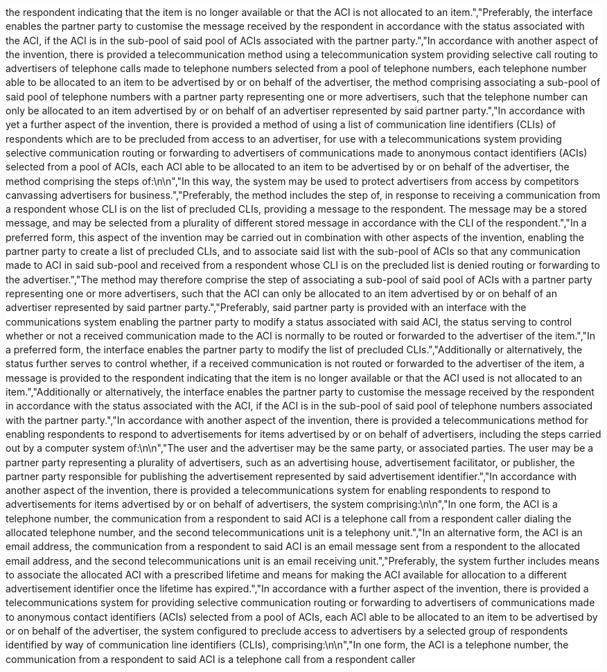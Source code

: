 the respondent indicating that the item is no longer available or that the ACI is not allocated to an item.","Preferably, the interface enables the partner party to customise the message received by the respondent in accordance with the status associated with the ACI, if the ACI is in the sub-pool of said pool of ACIs associated with the partner party.","In accordance with another aspect of the invention, there is provided a telecommunication method using a telecommunication system providing selective call routing to advertisers of telephone calls made to telephone numbers selected from a pool of telephone numbers, each telephone number able to be allocated to an item to be advertised by or on behalf of the advertiser, the method comprising associating a sub-pool of said pool of telephone numbers with a partner party representing one or more advertisers, such that the telephone number can only be allocated to an item advertised by or on behalf of an advertiser represented by said partner party.","In accordance with yet a further aspect of the invention, there is provided a method of using a list of communication line identifiers (CLIs) of respondents which are to be precluded from access to an advertiser, for use with a telecommunications system providing selective communication routing or forwarding to advertisers of communications made to anonymous contact identifiers (ACIs) selected from a pool of ACIs, each ACI able to be allocated to an item to be advertised by or on behalf of the advertiser, the method comprising the steps of:\n\n","In this way, the system may be used to protect advertisers from access by competitors canvassing advertisers for business.","Preferably, the method includes the step of, in response to receiving a communication from a respondent whose CLI is on the list of precluded CLIs, providing a message to the respondent. The message may be a stored message, and may be selected from a plurality of different stored message in accordance with the CLI of the respondent.","In a preferred form, this aspect of the invention may be carried out in combination with other aspects of the invention, enabling the partner party to create a list of precluded CLIs, and to associate said list with the sub-pool of ACIs so that any communication made to ACI in said sub-pool and received from a respondent whose CLI is on the precluded list is denied routing or forwarding to the advertiser.","The method may therefore comprise the step of associating a sub-pool of said pool of ACIs with a partner party representing one or more advertisers, such that the ACI can only be allocated to an item advertised by or on behalf of an advertiser represented by said partner party.","Preferably, said partner party is provided with an interface with the communications system enabling the partner party to modify a status associated with said ACI, the status serving to control whether or not a received communication made to the ACI is normally to be routed or forwarded to the advertiser of the item.","In a preferred form, the interface enables the partner party to modify the list of precluded CLIs.","Additionally or alternatively, the status further serves to control whether, if a received communication is not routed or forwarded to the advertiser of the item, a message is provided to the respondent indicating that the item is no longer available or that the ACI used is not allocated to an item.","Additionally or alternatively, the interface enables the partner party to customise the message received by the respondent in accordance with the status associated with the ACI, if the ACI is in the sub-pool of said pool of telephone numbers associated with the partner party.","In accordance with another aspect of the invention, there is provided a telecommunications method for enabling respondents to respond to advertisements for items advertised by or on behalf of advertisers, including the steps carried out by a computer system of:\n\n","The user and the advertiser may be the same party, or associated parties. The user may be a partner party representing a plurality of advertisers, such as an advertising house, advertisement facilitator, or publisher, the partner party responsible for publishing the advertisement represented by said advertisement identifier.","In accordance with another aspect of the invention, there is provided a telecommunications system for enabling respondents to respond to advertisements for items advertised by or on behalf of advertisers, the system comprising:\n\n","In one form, the ACI is a telephone number, the communication from a respondent to said ACI is a telephone call from a respondent caller dialing the allocated telephone number, and the second telecommunications unit is a telephony unit.","In an alternative form, the ACI is an email address, the communication from a respondent to said ACI is an email message sent from a respondent to the allocated email address, and the second telecommunications unit is an email receiving unit.","Preferably, the system further includes means to associate the allocated ACI with a prescribed lifetime and means for making the ACI available for allocation to a different advertisement identifier once the lifetime has expired.","In accordance with a further aspect of the invention, there is provided a telecommunications system for providing selective communication routing or forwarding to advertisers of communications made to anonymous contact identifiers (ACIs) selected from a pool of ACIs, each ACI able to be allocated to an item to be advertised by or on behalf of the advertiser, the system configured to preclude access to advertisers by a selected group of respondents identified by way of communication line identifiers (CLIs), comprising:\n\n","In one form, the ACI is a telephone number, the communication from a respondent to said ACI is a telephone call from a respondent caller